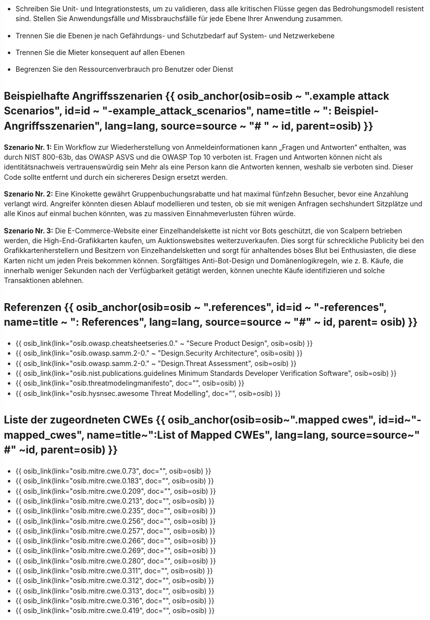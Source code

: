 - Schreiben Sie Unit- und Integrationstests, um zu validieren, dass alle kritischen Flüsse gegen das Bedrohungsmodell resistent sind. Stellen Sie Anwendungsfälle *und* Missbrauchsfälle für jede Ebene Ihrer Anwendung zusammen.

- Trennen Sie die Ebenen je nach Gefährdungs- und Schutzbedarf auf System- und Netzwerkebene

- Trennen Sie die Mieter konsequent auf allen Ebenen

- Begrenzen Sie den Ressourcenverbrauch pro Benutzer oder Dienst

## Beispielhafte Angriffsszenarien {{ osib_anchor(osib=osib ~ ".example attack Scenarios", id=id ~ "-example_attack_scenarios", name=title ~ ": Beispiel-Angriffsszenarien", lang=lang, source=source ~ "# " ~ id, parent=osib) }}

**Szenario Nr. 1:** Ein Workflow zur Wiederherstellung von Anmeldeinformationen kann „Fragen und Antworten“ enthalten, was durch NIST 800-63b, das OWASP ASVS und die OWASP Top 10 verboten ist. Fragen und Antworten können nicht als identitätsnachweis vertrauenswürdig sein Mehr als eine Person kann die Antworten kennen, weshalb sie verboten sind. Dieser Code sollte entfernt und durch ein sichereres Design ersetzt werden.

**Szenario Nr. 2:** Eine Kinokette gewährt Gruppenbuchungsrabatte und hat maximal fünfzehn Besucher, bevor eine Anzahlung verlangt wird. Angreifer könnten diesen Ablauf modellieren und testen, ob sie mit wenigen Anfragen sechshundert Sitzplätze und alle Kinos auf einmal buchen könnten, was zu massiven Einnahmeverlusten führen würde.

**Szenario Nr. 3:** Die E-Commerce-Website einer Einzelhandelskette ist nicht vor Bots geschützt, die von Scalpern betrieben werden, die High-End-Grafikkarten kaufen, um Auktionswebsites weiterzuverkaufen. Dies sorgt für schreckliche Publicity bei den Grafikkartenherstellern und Besitzern von Einzelhandelsketten und sorgt für anhaltendes böses Blut bei Enthusiasten, die diese Karten nicht um jeden Preis bekommen können. Sorgfältiges Anti-Bot-Design und Domänenlogikregeln, wie z. B. Käufe, die innerhalb weniger Sekunden nach der Verfügbarkeit getätigt werden, können unechte Käufe identifizieren und solche Transaktionen ablehnen.

## Referenzen {{ osib_anchor(osib=osib ~ ".references", id=id ~ "-references", name=title ~ ": References", lang=lang, source=source ~ "#" ~ id, parent= osib) }}

- {{ osib_link(link="osib.owasp.cheatsheetseries.0." ~ "Secure Product Design", osib=osib) }} 
- {{ osib_link(link="osib.owasp.samm.2-0." ~ "Design.Security Architecture", osib=osib) }} 
- {{ osib_link(link="osib.owasp.samm.2-0." ~ "Design.Threat Assessment", osib=osib) }} 
- {{ osib_link(link="osib.nist.publications.guidelines Minimum Standards Developer Verification Software", osib=osib) }} 
- {{ osib_link(link="osib.threatmodelingmanifesto", doc="", osib=osib) }} 
- {{ osib_link(link="osib.hysnsec.awesome Threat Modelling", doc="", osib=osib) }} 

## Liste der zugeordneten CWEs {{ osib_anchor(osib=osib~".mapped cwes", id=id~"-mapped_cwes", name=title~":List of Mapped CWEs", lang=lang, source=source~" #" ~id, parent=osib) }}

- {{ osib_link(link="osib.mitre.cwe.0.73", doc="", osib=osib) }} 
- {{ osib_link(link="osib.mitre.cwe.0.183", doc="", osib=osib) }} 
- {{ osib_link(link="osib.mitre.cwe.0.209", doc="", osib=osib) }} 
- {{ osib_link(link="osib.mitre.cwe.0.213", doc="", osib=osib) }} 
- {{ osib_link(link="osib.mitre.cwe.0.235", doc="", osib=osib) }} 
- {{ osib_link(link="osib.mitre.cwe.0.256", doc="", osib=osib) }} 
- {{ osib_link(link="osib.mitre.cwe.0.257", doc="", osib=osib) }} 
- {{ osib_link(link="osib.mitre.cwe.0.266", doc="", osib=osib) }} 
- {{ osib_link(link="osib.mitre.cwe.0.269", doc="", osib=osib) }} 
- {{ osib_link(link="osib.mitre.cwe.0.280", doc="", osib=osib) }} 
- {{ osib_link(link="osib.mitre.cwe.0.311", doc="", osib=osib) }} 
- {{ osib_link(link="osib.mitre.cwe.0.312", doc="", osib=osib) }} 
- {{ osib_link(link="osib.mitre.cwe.0.313", doc="", osib=osib) }} 
- {{ osib_link(link="osib.mitre.cwe.0.316", doc="", osib=osib) }} 
- {{ osib_link(link="osib.mitre.cwe.0.419", doc="", osib=osib) }} 